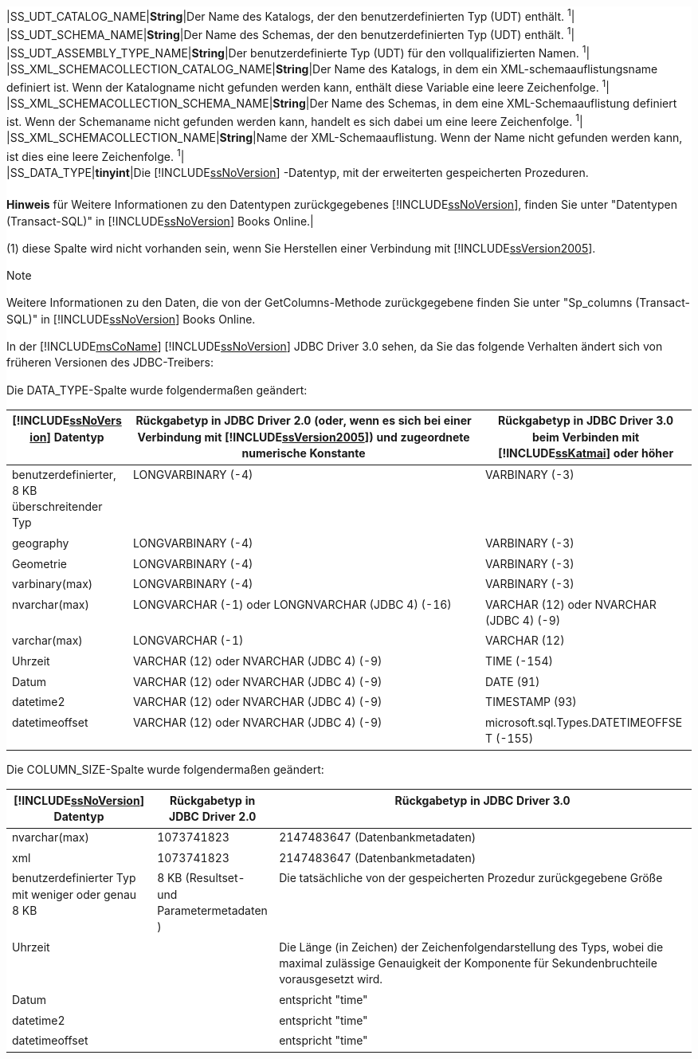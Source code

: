 |SS_UDT_CATALOG_NAME|**String**|Der Name des Katalogs, der den benutzerdefinierten Typ (UDT) enthält. <sup>1</sup>|  
|SS_UDT_SCHEMA_NAME|**String**|Der Name des Schemas, der den benutzerdefinierten Typ (UDT) enthält. <sup>1</sup>|  
|SS_UDT_ASSEMBLY_TYPE_NAME|**String**|Der benutzerdefinierte Typ (UDT) für den vollqualifizierten Namen. <sup>1</sup>|  
|SS_XML_SCHEMACOLLECTION_CATALOG_NAME|**String**|Der Name des Katalogs, in dem ein XML-schemaauflistungsname definiert ist. Wenn der Katalogname nicht gefunden werden kann, enthält diese Variable eine leere Zeichenfolge. <sup>1</sup>|  
|SS_XML_SCHEMACOLLECTION_SCHEMA_NAME|**String**|Der Name des Schemas, in dem eine XML-Schemaauflistung definiert ist. Wenn der Schemaname nicht gefunden werden kann, handelt es sich dabei um eine leere Zeichenfolge. <sup>1</sup>|  
|SS_XML_SCHEMACOLLECTION_NAME|**String**|Name der XML-Schemaauflistung. Wenn der Name nicht gefunden werden kann, ist dies eine leere Zeichenfolge. <sup>1</sup>|  
|SS_DATA_TYPE|**tinyint**|Die [!INCLUDE[ssNoVersion](../../../includes/ssnoversion_md.md)] -Datentyp, mit der erweiterten gespeicherten Prozeduren.<br /><br /> **Hinweis** für Weitere Informationen zu den Datentypen zurückgegebenes [!INCLUDE[ssNoVersion](../../../includes/ssnoversion_md.md)], finden Sie unter "Datentypen (Transact-SQL)" in [!INCLUDE[ssNoVersion](../../../includes/ssnoversion_md.md)] Books Online.|  
  
 (1) diese Spalte wird nicht vorhanden sein, wenn Sie Herstellen einer Verbindung mit [!INCLUDE[ssVersion2005](../../../includes/ssversion2005_md.md)].  
  
> [!NOTE]  
>  Weitere Informationen zu den Daten, die von der GetColumns-Methode zurückgegebene finden Sie unter "Sp_columns (Transact-SQL)" in [!INCLUDE[ssNoVersion](../../../includes/ssnoversion_md.md)] Books Online.  
  
 In der [!INCLUDE[msCoName](../../../includes/msconame_md.md)] [!INCLUDE[ssNoVersion](../../../includes/ssnoversion_md.md)] JDBC Driver 3.0 sehen, da Sie das folgende Verhalten ändert sich von früheren Versionen des JDBC-Treibers:  
  
 Die DATA_TYPE-Spalte wurde folgendermaßen geändert:  
  
|[!INCLUDE[ssNoVersion](../../../includes/ssnoversion_md.md)] Datentyp|Rückgabetyp in JDBC Driver 2.0 (oder, wenn es sich bei einer Verbindung mit [!INCLUDE[ssVersion2005](../../../includes/ssversion2005_md.md)]) und zugeordnete numerische Konstante|Rückgabetyp in JDBC Driver 3.0 beim Verbinden mit [!INCLUDE[ssKatmai](../../../includes/sskatmai_md.md)] oder höher|  
|-------------------------------------------------------------------|----------------------------------------------------------------------------------------------------------------------------------------------------|-------------------------------------------------------------------------------------------------------------|  
|benutzerdefinierter, 8 KB überschreitender Typ|LONGVARBINARY (-4)|VARBINARY (-3)|  
|geography|LONGVARBINARY (-4)|VARBINARY (-3)|  
|Geometrie|LONGVARBINARY (-4)|VARBINARY (-3)|  
|varbinary(max)|LONGVARBINARY (-4)|VARBINARY (-3)|  
|nvarchar(max)|LONGVARCHAR (-1) oder LONGNVARCHAR (JDBC 4) (-16)|VARCHAR (12) oder NVARCHAR (JDBC 4) (-9)|  
|varchar(max)|LONGVARCHAR (-1)|VARCHAR (12)|  
|Uhrzeit|VARCHAR (12) oder NVARCHAR (JDBC 4) (-9)|TIME (-154)|  
|Datum|VARCHAR (12) oder NVARCHAR (JDBC 4) (-9)|DATE (91)|  
|datetime2|VARCHAR (12) oder NVARCHAR (JDBC 4) (-9)|TIMESTAMP (93)|  
|datetimeoffset|VARCHAR (12) oder NVARCHAR (JDBC 4) (-9)|microsoft.sql.Types.DATETIMEOFFSET (-155)|  
  
 Die COLUMN_SIZE-Spalte wurde folgendermaßen geändert:  
  
|[!INCLUDE[ssNoVersion](../../../includes/ssnoversion_md.md)] Datentyp|Rückgabetyp in JDBC Driver 2.0|Rückgabetyp in JDBC Driver 3.0|  
|-------------------------------------------------------------------|------------------------------------|------------------------------------|  
|nvarchar(max)|1073741823|2147483647 (Datenbankmetadaten)|  
|xml|1073741823|2147483647 (Datenbankmetadaten)|  
|benutzerdefinierter Typ mit weniger oder genau 8 KB|8 KB (Resultset- und Parametermetadaten)|Die tatsächliche von der gespeicherten Prozedur zurückgegebene Größe|  
|Uhrzeit||Die Länge (in Zeichen) der Zeichenfolgendarstellung des Typs, wobei die maximal zulässige Genauigkeit der Komponente für Sekundenbruchteile vorausgesetzt wird.|  
|Datum||entspricht "time"|  
|datetime2||entspricht "time"|  
|datetimeoffset||entspricht "time"|  
  
